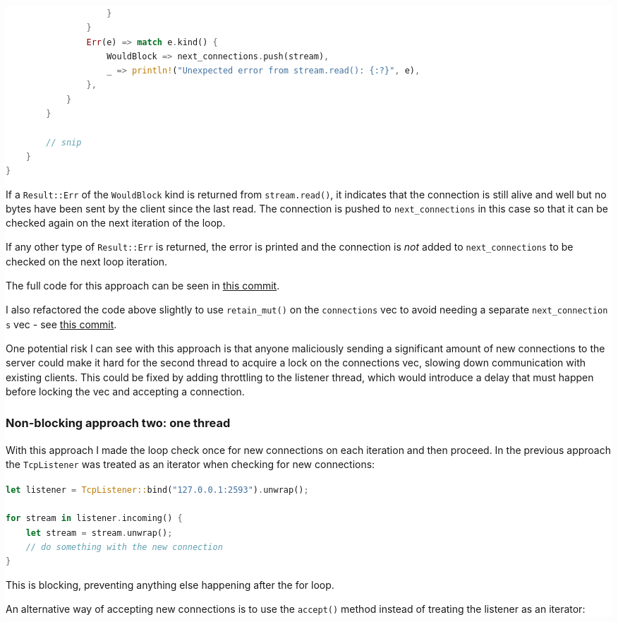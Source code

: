 ```rust
                    }
                }
                Err(e) => match e.kind() {
                    WouldBlock => next_connections.push(stream),
                    _ => println!("Unexpected error from stream.read(): {:?}", e),
                },
            }
        }

        // snip
    }
}
```

If a `Result::Err` of the `WouldBlock` kind is returned from `stream.read()`, it indicates that the connection is still alive and well but no bytes have been sent by the client since the last read. The connection is pushed to `next_connections` in this case so that it can be checked again on the next iteration of the loop.

If any other type of `Result::Err` is returned, the error is printed and the connection is *not* added to `next_connections` to be checked on the next loop iteration.

The full code for this approach can be seen in [this commit](https://github.com/thisdotrob/rust-uo-server/tree/98c3641177aa20a9802b4dd63c103b8aa88e4336).

I also refactored the code above slightly to use `retain_mut()` on the `connections` vec to avoid needing a separate `next_connections` vec - see [this commit](https://github.com/thisdotrob/rust-uo-server/tree/1af0e99931279eee34f5f785ec8a07f79ea883ac).

One potential risk I can see with this approach is that anyone maliciously sending a significant amount of new connections to the server could make it hard for the second thread to acquire a lock on the connections vec, slowing down communication with existing clients. This could be fixed by adding throttling to the listener thread, which would introduce a delay that must happen before locking the vec and accepting a connection.

### Non-blocking approach two: one thread

With this approach I made the loop check once for new connections on each iteration and then proceed. In the previous approach the `TcpListener` was treated as an iterator when checking for new connections:

```rust
let listener = TcpListener::bind("127.0.0.1:2593").unwrap();

for stream in listener.incoming() {
    let stream = stream.unwrap();
    // do something with the new connection
}
```

This is blocking, preventing anything else happening after the for loop.

An alternative way of accepting new connections is to use the `accept()` method instead of treating the listener as an iterator:
